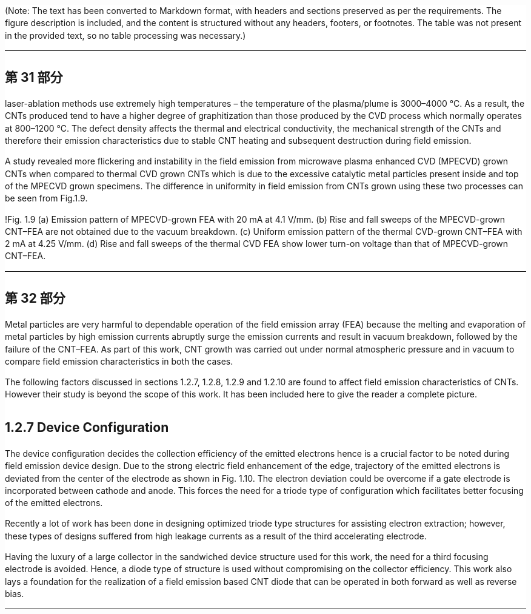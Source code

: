 (Note: The text has been converted to Markdown format, with headers and sections preserved as per the requirements. The figure description is included, and the content is structured without any headers, footers, or footnotes. The table was not present in the provided text, so no table processing was necessary.)

---

## 第 31 部分

laser-ablation methods use extremely high temperatures – the temperature of the plasma/plume is 3000–4000 °C. As a result, the CNTs produced tend to have a higher degree of graphitization than those produced by the CVD process which normally operates at 800–1200 °C. The defect density affects the thermal and electrical conductivity, the mechanical strength of the CNTs and therefore their emission characteristics due to stable CNT heating and subsequent destruction during field emission.

A study revealed more flickering and instability in the field emission from microwave plasma enhanced CVD (MPECVD) grown CNTs when compared to thermal CVD grown CNTs which is due to the excessive catalytic metal particles present inside and top of the MPECVD grown specimens. The difference in uniformity in field emission from CNTs grown using these two processes can be seen from Fig.1.9.

!Fig. 1.9 (a) Emission pattern of MPECVD-grown FEA with 20 mA at 4.1 V/mm. (b) Rise and fall sweeps of the MPECVD-grown CNT–FEA are not obtained due to the vacuum breakdown. (c) Uniform emission pattern of the thermal CVD-grown CNT–FEA with 2 mA at 4.25 V/mm. (d) Rise and fall sweeps of the thermal CVD FEA show lower turn-on voltage than that of MPECVD-grown CNT–FEA.

---

## 第 32 部分

Metal particles are very harmful to dependable operation of the field emission array (FEA) because the melting and evaporation of metal particles by high emission currents abruptly surge the emission currents and result in vacuum breakdown, followed by the failure of the CNT–FEA. As part of this work, CNT growth was carried out under normal atmospheric pressure and in vacuum to compare field emission characteristics in both the cases.

The following factors discussed in sections 1.2.7, 1.2.8, 1.2.9 and 1.2.10 are found to affect field emission characteristics of CNTs. However their study is beyond the scope of this work. It has been included here to give the reader a complete picture.

## 1.2.7 Device Configuration

The device configuration decides the collection efficiency of the emitted electrons hence is a crucial factor to be noted during field emission device design. Due to the strong electric field enhancement of the edge, trajectory of the emitted electrons is deviated from the center of the electrode as shown in Fig. 1.10. The electron deviation could be overcome if a gate electrode is incorporated between cathode and anode. This forces the need for a triode type of configuration which facilitates better focusing of the emitted electrons.

Recently a lot of work has been done in designing optimized triode type structures for assisting electron extraction; however, these types of designs suffered from high leakage currents as a result of the third accelerating electrode.

Having the luxury of a large collector in the sandwiched device structure used for this work, the need for a third focusing electrode is avoided. Hence, a diode type of structure is used without compromising on the collector efficiency. This work also lays a foundation for the realization of a field emission based CNT diode that can be operated in both forward as well as reverse bias.

---